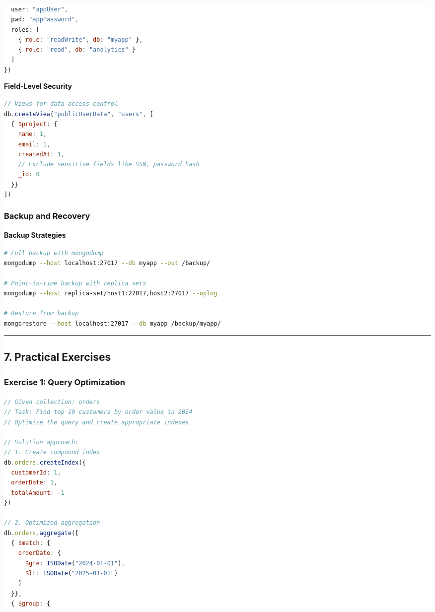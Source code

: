 ```javascript
  user: "appUser",
  pwd: "appPassword",
  roles: [
    { role: "readWrite", db: "myapp" },
    { role: "read", db: "analytics" }
  ]
})
```

**Field-Level Security**
```javascript
// Views for data access control
db.createView("publicUserData", "users", [
  { $project: { 
    name: 1, 
    email: 1, 
    createdAt: 1,
    // Exclude sensitive fields like SSN, password hash
    _id: 0 
  }}
])
```

### Backup and Recovery

**Backup Strategies**
```bash
# Full backup with mongodump
mongodump --host localhost:27017 --db myapp --out /backup/

# Point-in-time backup with replica sets
mongodump --host replica-set/host1:27017,host2:27017 --oplog

# Restore from backup
mongorestore --host localhost:27017 --db myapp /backup/myapp/
```

---

## 7. Practical Exercises

### Exercise 1: Query Optimization
```javascript
// Given collection: orders
// Task: Find top 10 customers by order value in 2024
// Optimize the query and create appropriate indexes

// Solution approach:
// 1. Create compound index
db.orders.createIndex({ 
  customerId: 1, 
  orderDate: 1, 
  totalAmount: -1 
})

// 2. Optimized aggregation
db.orders.aggregate([
  { $match: { 
    orderDate: { 
      $gte: ISODate("2024-01-01"), 
      $lt: ISODate("2025-01-01") 
    } 
  }},
  { $group: {
```